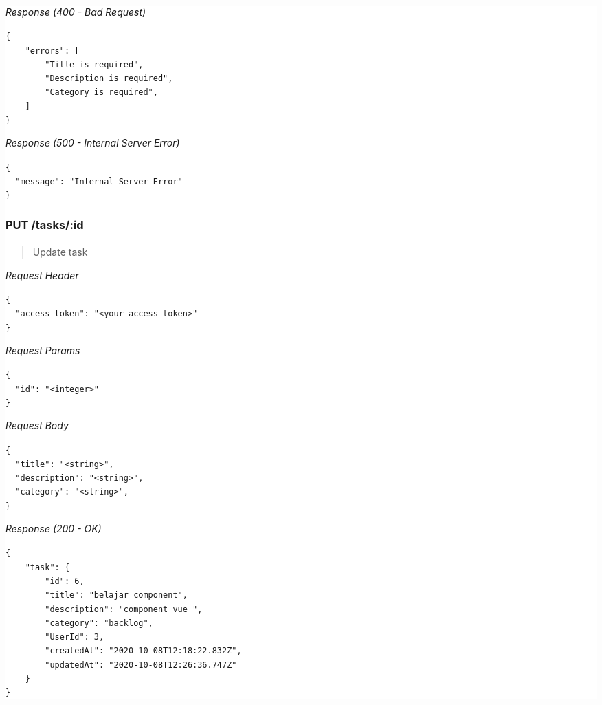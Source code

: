 _Response (400 - Bad Request)_
```
{
    "errors": [
        "Title is required",
        "Description is required",
        "Category is required",
    ]
}
```
_Response (500 - Internal Server Error)_
```
{
  "message": "Internal Server Error"
}
```

### PUT /tasks/:id

> Update task

_Request Header_
```
{
  "access_token": "<your access token>"
}
```
_Request Params_
```
{
  "id": "<integer>"
}
```

_Request Body_
```
{
  "title": "<string>",
  "description": "<string>",
  "category": "<string>",
}
```

_Response (200 - OK)_
```
{
    "task": {
        "id": 6,
        "title": "belajar component",
        "description": "component vue ",
        "category": "backlog",
        "UserId": 3,
        "createdAt": "2020-10-08T12:18:22.832Z",
        "updatedAt": "2020-10-08T12:26:36.747Z"
    }
}
```
